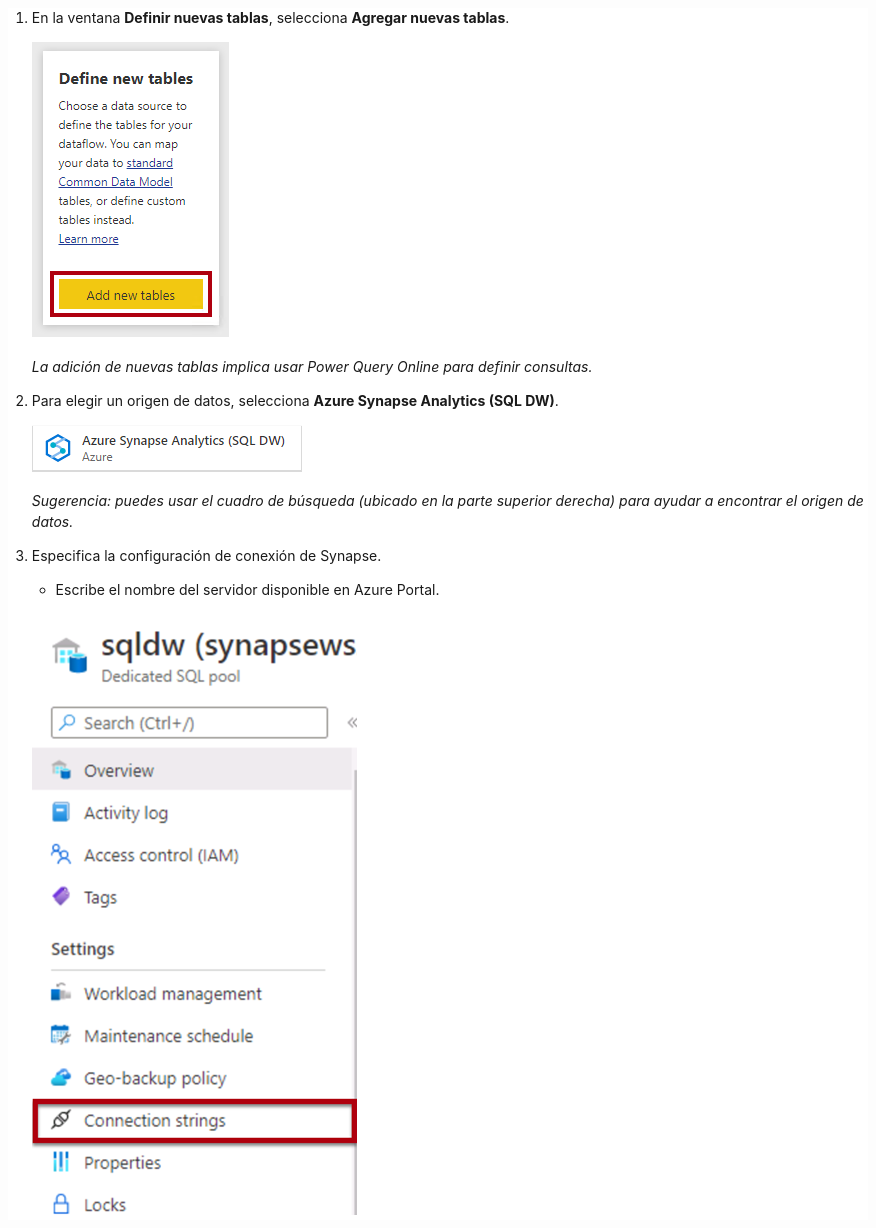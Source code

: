 1. En la ventana **Definir nuevas tablas**, selecciona **Agregar nuevas tablas**.

    ![](../images/dp500-create-a-dataflow-image12.png)

    *La adición de nuevas tablas implica usar Power Query Online para definir consultas.*

1. Para elegir un origen de datos, selecciona **Azure Synapse Analytics (SQL DW)**.

    ![](../images/dp500-create-a-dataflow-image13.png)

    *Sugerencia: puedes usar el cuadro de búsqueda (ubicado en la parte superior derecha) para ayudar a encontrar el origen de datos.*

1. Especifica la configuración de conexión de Synapse.

     - Escribe el nombre del servidor disponible en Azure Portal.
     
     ![](../images/synapse-sql-pool-connection-string.png)
     